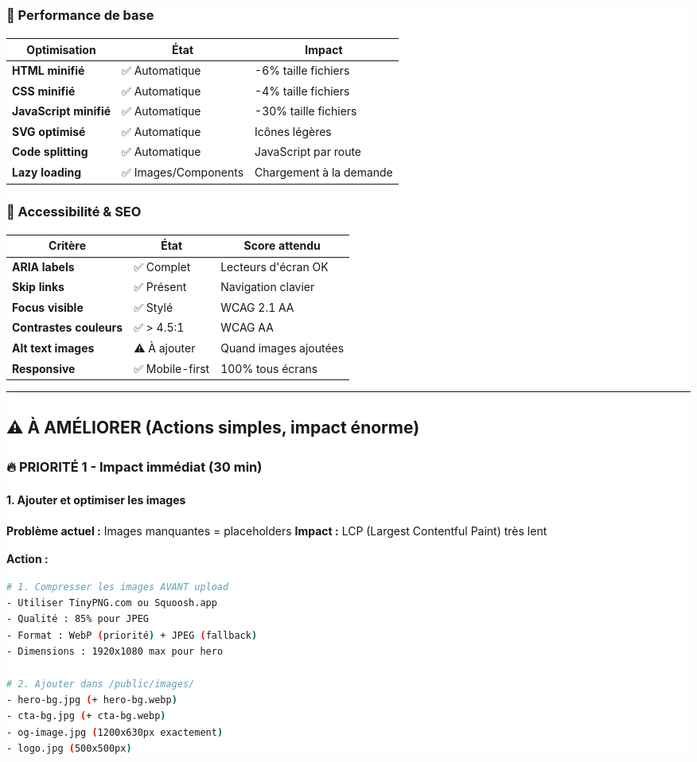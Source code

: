 ### 🚀 Performance de base

| Optimisation | État | Impact |
|--------------|------|--------|
| **HTML minifié** | ✅ Automatique | -6% taille fichiers |
| **CSS minifié** | ✅ Automatique | -4% taille fichiers |
| **JavaScript minifié** | ✅ Automatique | -30% taille fichiers |
| **SVG optimisé** | ✅ Automatique | Icônes légères |
| **Code splitting** | ✅ Automatique | JavaScript par route |
| **Lazy loading** | ✅ Images/Components | Chargement à la demande |

### 📱 Accessibilité & SEO

| Critère | État | Score attendu |
|---------|------|---------------|
| **ARIA labels** | ✅ Complet | Lecteurs d'écran OK |
| **Skip links** | ✅ Présent | Navigation clavier |
| **Focus visible** | ✅ Stylé | WCAG 2.1 AA |
| **Contrastes couleurs** | ✅ > 4.5:1 | WCAG AA |
| **Alt text images** | ⚠️ À ajouter | Quand images ajoutées |
| **Responsive** | ✅ Mobile-first | 100% tous écrans |

---

## ⚠️ À AMÉLIORER (Actions simples, impact énorme)

### 🔥 PRIORITÉ 1 - Impact immédiat (30 min)

#### 1. Ajouter et optimiser les images

**Problème actuel :** Images manquantes = placeholders
**Impact :** LCP (Largest Contentful Paint) très lent

**Action :**
```bash
# 1. Compresser les images AVANT upload
- Utiliser TinyPNG.com ou Squoosh.app
- Qualité : 85% pour JPEG
- Format : WebP (priorité) + JPEG (fallback)
- Dimensions : 1920x1080 max pour hero

# 2. Ajouter dans /public/images/
- hero-bg.jpg (+ hero-bg.webp)
- cta-bg.jpg (+ cta-bg.webp)
- og-image.jpg (1200x630px exactement)
- logo.jpg (500x500px)
```
